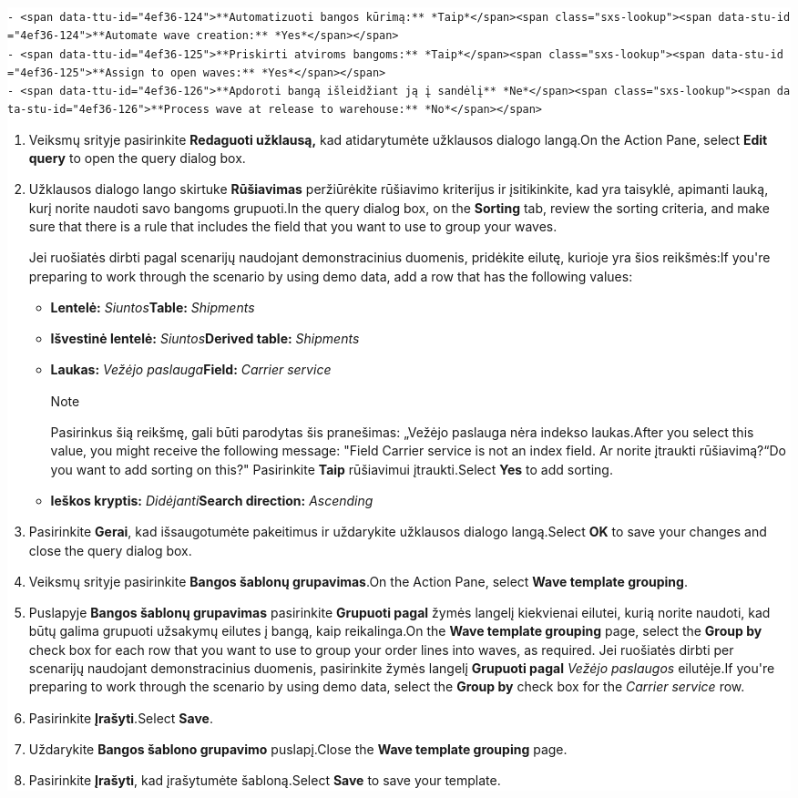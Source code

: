     - <span data-ttu-id="4ef36-124">**Automatizuoti bangos kūrimą:** *Taip*</span><span class="sxs-lookup"><span data-stu-id="4ef36-124">**Automate wave creation:** *Yes*</span></span>
    - <span data-ttu-id="4ef36-125">**Priskirti atviroms bangoms:** *Taip*</span><span class="sxs-lookup"><span data-stu-id="4ef36-125">**Assign to open waves:** *Yes*</span></span>
    - <span data-ttu-id="4ef36-126">**Apdoroti bangą išleidžiant ją į sandėlį** *Ne*</span><span class="sxs-lookup"><span data-stu-id="4ef36-126">**Process wave at release to warehouse:** *No*</span></span>

1. <span data-ttu-id="4ef36-127">Veiksmų srityje pasirinkite **Redaguoti užklausą,** kad atidarytumėte užklausos dialogo langą.</span><span class="sxs-lookup"><span data-stu-id="4ef36-127">On the Action Pane, select **Edit query** to open the query dialog box.</span></span>
1. <span data-ttu-id="4ef36-128">Užklausos dialogo lango skirtuke **Rūšiavimas** peržiūrėkite rūšiavimo kriterijus ir įsitikinkite, kad yra taisyklė, apimanti lauką, kurį norite naudoti savo bangoms grupuoti.</span><span class="sxs-lookup"><span data-stu-id="4ef36-128">In the query dialog box, on the **Sorting** tab, review the sorting criteria, and make sure that there is a rule that includes the field that you want to use to group your waves.</span></span>

    <span data-ttu-id="4ef36-129">Jei ruošiatės dirbti pagal scenarijų naudojant demonstracinius duomenis, pridėkite eilutę, kurioje yra šios reikšmės:</span><span class="sxs-lookup"><span data-stu-id="4ef36-129">If you're preparing to work through the scenario by using demo data, add a row that has the following values:</span></span>

    - <span data-ttu-id="4ef36-130">**Lentelė:** *Siuntos*</span><span class="sxs-lookup"><span data-stu-id="4ef36-130">**Table:** *Shipments*</span></span>
    - <span data-ttu-id="4ef36-131">**Išvestinė lentelė:** *Siuntos*</span><span class="sxs-lookup"><span data-stu-id="4ef36-131">**Derived table:** *Shipments*</span></span>
    - <span data-ttu-id="4ef36-132">**Laukas:** *Vežėjo paslauga*</span><span class="sxs-lookup"><span data-stu-id="4ef36-132">**Field:** *Carrier service*</span></span>

        > [!NOTE]
        > <span data-ttu-id="4ef36-133">Pasirinkus šią reikšmę, gali būti parodytas šis pranešimas: „Vežėjo paslauga nėra indekso laukas.</span><span class="sxs-lookup"><span data-stu-id="4ef36-133">After you select this value, you might receive the following message: "Field Carrier service is not an index field.</span></span> <span data-ttu-id="4ef36-134">Ar norite įtraukti rūšiavimą?“</span><span class="sxs-lookup"><span data-stu-id="4ef36-134">Do you want to add sorting on this?"</span></span> <span data-ttu-id="4ef36-135">Pasirinkite **Taip** rūšiavimui įtraukti.</span><span class="sxs-lookup"><span data-stu-id="4ef36-135">Select **Yes** to add sorting.</span></span>

    - <span data-ttu-id="4ef36-136">**Ieškos kryptis:** *Didėjanti*</span><span class="sxs-lookup"><span data-stu-id="4ef36-136">**Search direction:** *Ascending*</span></span>

1. <span data-ttu-id="4ef36-137">Pasirinkite **Gerai**, kad išsaugotumėte pakeitimus ir uždarykite užklausos dialogo langą.</span><span class="sxs-lookup"><span data-stu-id="4ef36-137">Select **OK** to save your changes and close the query dialog box.</span></span>
1. <span data-ttu-id="4ef36-138">Veiksmų srityje pasirinkite **Bangos šablonų grupavimas**.</span><span class="sxs-lookup"><span data-stu-id="4ef36-138">On the Action Pane, select **Wave template grouping**.</span></span>
1. <span data-ttu-id="4ef36-139">Puslapyje **Bangos šablonų grupavimas** pasirinkite **Grupuoti pagal** žymės langelį kiekvienai eilutei, kurią norite naudoti, kad būtų galima grupuoti užsakymų eilutes į bangą, kaip reikalinga.</span><span class="sxs-lookup"><span data-stu-id="4ef36-139">On the **Wave template grouping** page, select the **Group by** check box for each row that you want to use to group your order lines into waves, as required.</span></span> <span data-ttu-id="4ef36-140">Jei ruošiatės dirbti per scenarijų naudojant demonstracinius duomenis, pasirinkite žymės langelį **Grupuoti pagal** *Vežėjo paslaugos* eilutėje.</span><span class="sxs-lookup"><span data-stu-id="4ef36-140">If you're preparing to work through the scenario by using demo data, select the **Group by** check box for the *Carrier service* row.</span></span>
1. <span data-ttu-id="4ef36-141">Pasirinkite **Įrašyti**.</span><span class="sxs-lookup"><span data-stu-id="4ef36-141">Select **Save**.</span></span>
1. <span data-ttu-id="4ef36-142">Uždarykite **Bangos šablono grupavimo** puslapį.</span><span class="sxs-lookup"><span data-stu-id="4ef36-142">Close the **Wave template grouping** page.</span></span>
1. <span data-ttu-id="4ef36-143">Pasirinkite **Įrašyti**, kad įrašytumėte šabloną.</span><span class="sxs-lookup"><span data-stu-id="4ef36-143">Select **Save** to save your template.</span></span>
